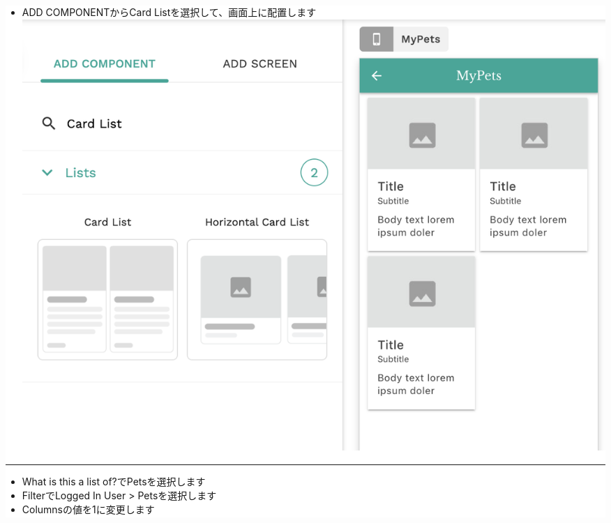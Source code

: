 - ADD COMPONENTからCard Listを選択して、画面上に配置します
![bg right w:600px](images/2023-11-02-05-10-27.png)

---
- What is this a list of?でPetsを選択します
- FilterでLogged In User > Petsを選択します
- Columnsの値を1に変更します